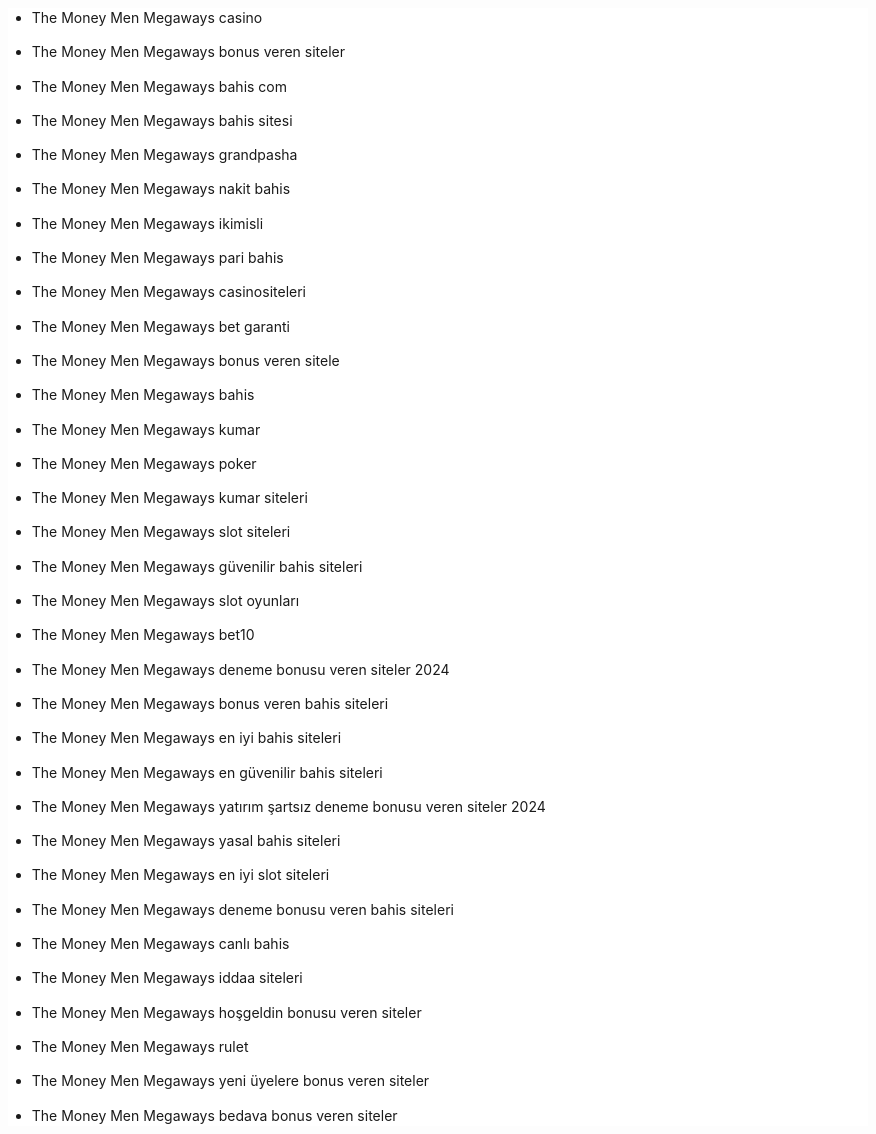 - The Money Men Megaways casino

- The Money Men Megaways bonus veren siteler

- The Money Men Megaways bahis com

- The Money Men Megaways bahis sitesi

- The Money Men Megaways grandpasha

- The Money Men Megaways nakit bahis

- The Money Men Megaways ikimisli

- The Money Men Megaways pari bahis

- The Money Men Megaways casinositeleri

- The Money Men Megaways bet garanti

- The Money Men Megaways bonus veren sitele

- The Money Men Megaways bahis

- The Money Men Megaways kumar

- The Money Men Megaways poker

- The Money Men Megaways kumar siteleri

- The Money Men Megaways slot siteleri

- The Money Men Megaways güvenilir bahis siteleri

- The Money Men Megaways slot oyunları

- The Money Men Megaways bet10

- The Money Men Megaways deneme bonusu veren siteler 2024

- The Money Men Megaways bonus veren bahis siteleri

- The Money Men Megaways en iyi bahis siteleri

- The Money Men Megaways en güvenilir bahis siteleri

- The Money Men Megaways yatırım şartsız deneme bonusu veren siteler 2024

- The Money Men Megaways yasal bahis siteleri

- The Money Men Megaways en iyi slot siteleri

- The Money Men Megaways deneme bonusu veren bahis siteleri

- The Money Men Megaways canlı bahis

- The Money Men Megaways iddaa siteleri

- The Money Men Megaways hoşgeldin bonusu veren siteler

- The Money Men Megaways rulet

- The Money Men Megaways yeni üyelere bonus veren siteler

- The Money Men Megaways bedava bonus veren siteler
